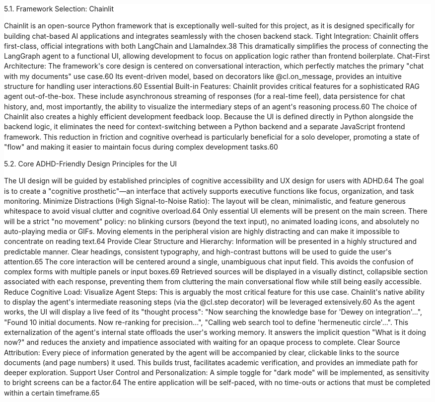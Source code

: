 5.1. Framework Selection: Chainlit

Chainlit is an open-source Python framework that is exceptionally well-suited for this project, as it is designed specifically for building chat-based AI applications and integrates seamlessly with the chosen backend stack.
Tight Integration: Chainlit offers first-class, official integrations with both LangChain and LlamaIndex.38 This dramatically simplifies the process of connecting the LangGraph agent to a functional UI, allowing development to focus on application logic rather than frontend boilerplate.
Chat-First Architecture: The framework's core design is centered on conversational interaction, which perfectly matches the primary "chat with my documents" use case.60 Its event-driven model, based on decorators like
@cl.on_message, provides an intuitive structure for handling user interactions.60
Essential Built-in Features: Chainlit provides critical features for a sophisticated RAG agent out-of-the-box. These include asynchronous streaming of responses (for a real-time feel), data persistence for chat history, and, most importantly, the ability to visualize the intermediary steps of an agent's reasoning process.60
The choice of Chainlit also creates a highly efficient development feedback loop. Because the UI is defined directly in Python alongside the backend logic, it eliminates the need for context-switching between a Python backend and a separate JavaScript frontend framework. This reduction in friction and cognitive overhead is particularly beneficial for a solo developer, promoting a state of "flow" and making it easier to maintain focus during complex development tasks.60

5.2. Core ADHD-Friendly Design Principles for the UI

The UI design will be guided by established principles of cognitive accessibility and UX design for users with ADHD.64 The goal is to create a "cognitive prosthetic"—an interface that actively supports executive functions like focus, organization, and task monitoring.
Minimize Distractions (High Signal-to-Noise Ratio):
The layout will be clean, minimalistic, and feature generous whitespace to avoid visual clutter and cognitive overload.64 Only essential UI elements will be present on the main screen.
There will be a strict "no movement" policy: no blinking cursors (beyond the text input), no animated loading icons, and absolutely no auto-playing media or GIFs. Moving elements in the peripheral vision are highly distracting and can make it impossible to concentrate on reading text.64
Provide Clear Structure and Hierarchy:
Information will be presented in a highly structured and predictable manner. Clear headings, consistent typography, and high-contrast buttons will be used to guide the user's attention.65
The core interaction will be centered around a single, unambiguous chat input field. This avoids the confusion of complex forms with multiple panels or input boxes.69
Retrieved sources will be displayed in a visually distinct, collapsible section associated with each response, preventing them from cluttering the main conversational flow while still being easily accessible.
Reduce Cognitive Load:
Visualize Agent Steps: This is arguably the most critical feature for this use case. Chainlit's native ability to display the agent's intermediate reasoning steps (via the @cl.step decorator) will be leveraged extensively.60 As the agent works, the UI will display a live feed of its "thought process":
"Now searching the knowledge base for 'Dewey on integration'...", "Found 10 initial documents. Now re-ranking for precision...", "Calling web search tool to define 'hermeneutic circle'...". This externalization of the agent's internal state offloads the user's working memory. It answers the implicit question "What is it doing now?" and reduces the anxiety and impatience associated with waiting for an opaque process to complete.
Clear Source Attribution: Every piece of information generated by the agent will be accompanied by clear, clickable links to the source documents (and page numbers) it used. This builds trust, facilitates academic verification, and provides an immediate path for deeper exploration.
Support User Control and Personalization:
A simple toggle for "dark mode" will be implemented, as sensitivity to bright screens can be a factor.64
The entire application will be self-paced, with no time-outs or actions that must be completed within a certain timeframe.65
